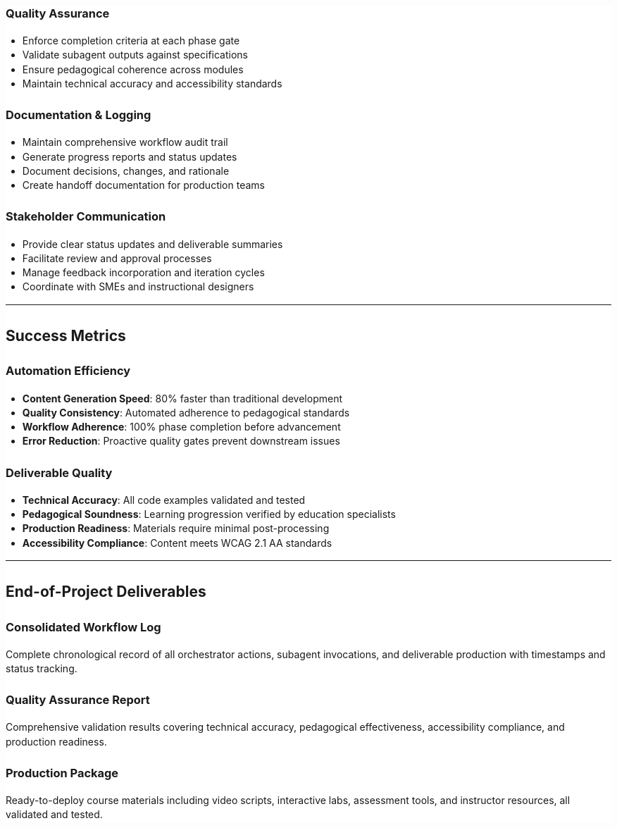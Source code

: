 ### Quality Assurance
- Enforce completion criteria at each phase gate
- Validate subagent outputs against specifications
- Ensure pedagogical coherence across modules
- Maintain technical accuracy and accessibility standards

### Documentation & Logging
- Maintain comprehensive workflow audit trail
- Generate progress reports and status updates
- Document decisions, changes, and rationale
- Create handoff documentation for production teams

### Stakeholder Communication
- Provide clear status updates and deliverable summaries
- Facilitate review and approval processes
- Manage feedback incorporation and iteration cycles
- Coordinate with SMEs and instructional designers

---

## Success Metrics

### Automation Efficiency
- **Content Generation Speed**: 80% faster than traditional development
- **Quality Consistency**: Automated adherence to pedagogical standards
- **Workflow Adherence**: 100% phase completion before advancement
- **Error Reduction**: Proactive quality gates prevent downstream issues

### Deliverable Quality
- **Technical Accuracy**: All code examples validated and tested
- **Pedagogical Soundness**: Learning progression verified by education specialists
- **Production Readiness**: Materials require minimal post-processing
- **Accessibility Compliance**: Content meets WCAG 2.1 AA standards

---

## End-of-Project Deliverables

### Consolidated Workflow Log
Complete chronological record of all orchestrator actions, subagent invocations, and deliverable production with timestamps and status tracking.

### Quality Assurance Report
Comprehensive validation results covering technical accuracy, pedagogical effectiveness, accessibility compliance, and production readiness.

### Production Package
Ready-to-deploy course materials including video scripts, interactive labs, assessment tools, and instructor resources, all validated and tested.
